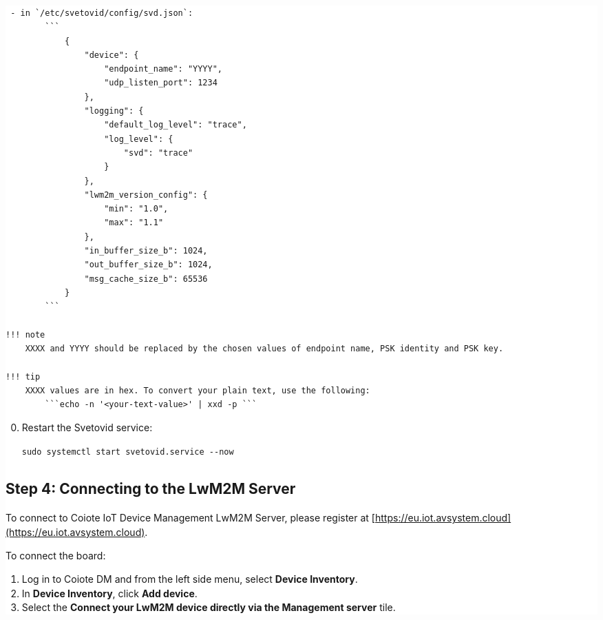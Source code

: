 
	 - in `/etc/svetovid/config/svd.json`:
			```
				{
					"device": {
				    	"endpoint_name": "YYYY",
				    	"udp_listen_port": 1234
					},
					"logging": {
				    	"default_log_level": "trace",
				    	"log_level": {
				        	"svd": "trace"
				    	}
					},
					"lwm2m_version_config": {
				    	"min": "1.0",
				    	"max": "1.1"
					},
					"in_buffer_size_b": 1024,
					"out_buffer_size_b": 1024,
					"msg_cache_size_b": 65536
				}
			```

    !!! note
        XXXX and YYYY should be replaced by the chosen values of endpoint name, PSK identity and PSK key.

    !!! tip
        XXXX values are in hex. To convert your plain text, use the following:
            ```echo -n '<your-text-value>' | xxd -p ```

0. Restart the Svetovid service:

    `sudo systemctl start svetovid.service --now`

## Step 4: Connecting to the LwM2M Server

 To connect to Coiote IoT Device Management LwM2M Server, please register at [https://eu.iot.avsystem.cloud](https://eu.iot.avsystem.cloud).

 To connect the board:

 1. Log in to Coiote DM and from the left side menu, select **Device Inventory**.
 2. In **Device Inventory**, click **Add device**.
 3. Select the **Connect your LwM2M device directly via the Management server** tile.